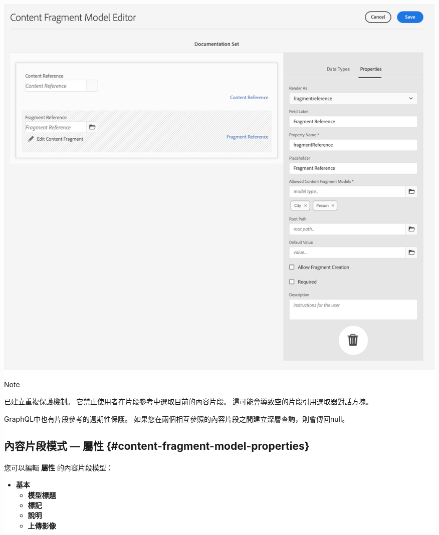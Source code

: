    ![片段參考](assets/cfm-fragment-reference.png)

>[!NOTE]
>
>已建立重複保護機制。 它禁止使用者在片段參考中選取目前的內容片段。 這可能會導致空的片段引用選取器對話方塊。
>
>GraphQL中也有片段參考的週期性保護。 如果您在兩個相互參照的內容片段之間建立深層查詢，則會傳回null。

## 內容片段模式 — 屬性 {#content-fragment-model-properties}

您可以編輯 **屬性** 的內容片段模型：

* **基本**
   * **模型標題**
   * **標記**
   * **說明**
   * **上傳影像**
